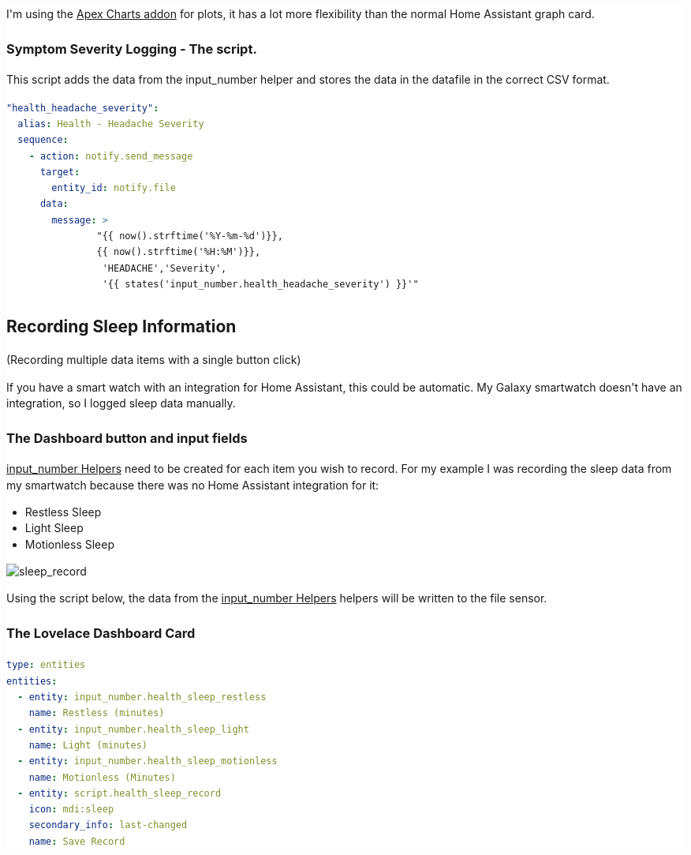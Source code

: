 I'm using the [Apex Charts addon](https://github.com/RomRider/apexcharts-card) for plots, it has a lot more flexibility than the normal Home Assistant graph card. 

### Symptom Severity Logging - The script.

This script adds the data from the input_number helper and stores the data in the datafile in the correct CSV format.

```yaml {linenos=inline style=catppuccin-frappe hl_lines=["4-6"]}
"health_headache_severity":
  alias: Health - Headache Severity
  sequence:
    - action: notify.send_message
      target:
        entity_id: notify.file
      data:
        message: >
                "{{ now().strftime('%Y-%m-%d')}},
                {{ now().strftime('%H:%M')}},
                 'HEADACHE','Severity',
                 '{{ states('input_number.health_headache_severity') }}'"
```



## Recording Sleep Information 

(Recording multiple data items with a single button click)

If you have a smart watch with an integration for Home Assistant, this could be automatic. My Galaxy smartwatch doesn't have an integration, so I logged sleep data manually.

### The Dashboard button and input fields

[input_number Helpers](https://www.home-assistant.io/integrations/input_number/) need to be created for each item you wish to record. For my example I was recording the sleep data from my smartwatch because there was no Home Assistant integration for it:

- Restless Sleep
- Light Sleep
- Motionless Sleep

![sleep_record](./input_helpers_sleep.jpg)

Using the script below, the data from the [input_number Helpers](https://www.home-assistant.io/integrations/input_number/) helpers will be written to the file sensor.

### The Lovelace Dashboard Card

```yaml {linenos=inline style=catppuccin-frappe}
type: entities
entities:
  - entity: input_number.health_sleep_restless
    name: Restless (minutes)
  - entity: input_number.health_sleep_light
    name: Light (minutes)
  - entity: input_number.health_sleep_motionless
    name: Motionless (Minutes)
  - entity: script.health_sleep_record
    icon: mdi:sleep
    secondary_info: last-changed
    name: Save Record
```
